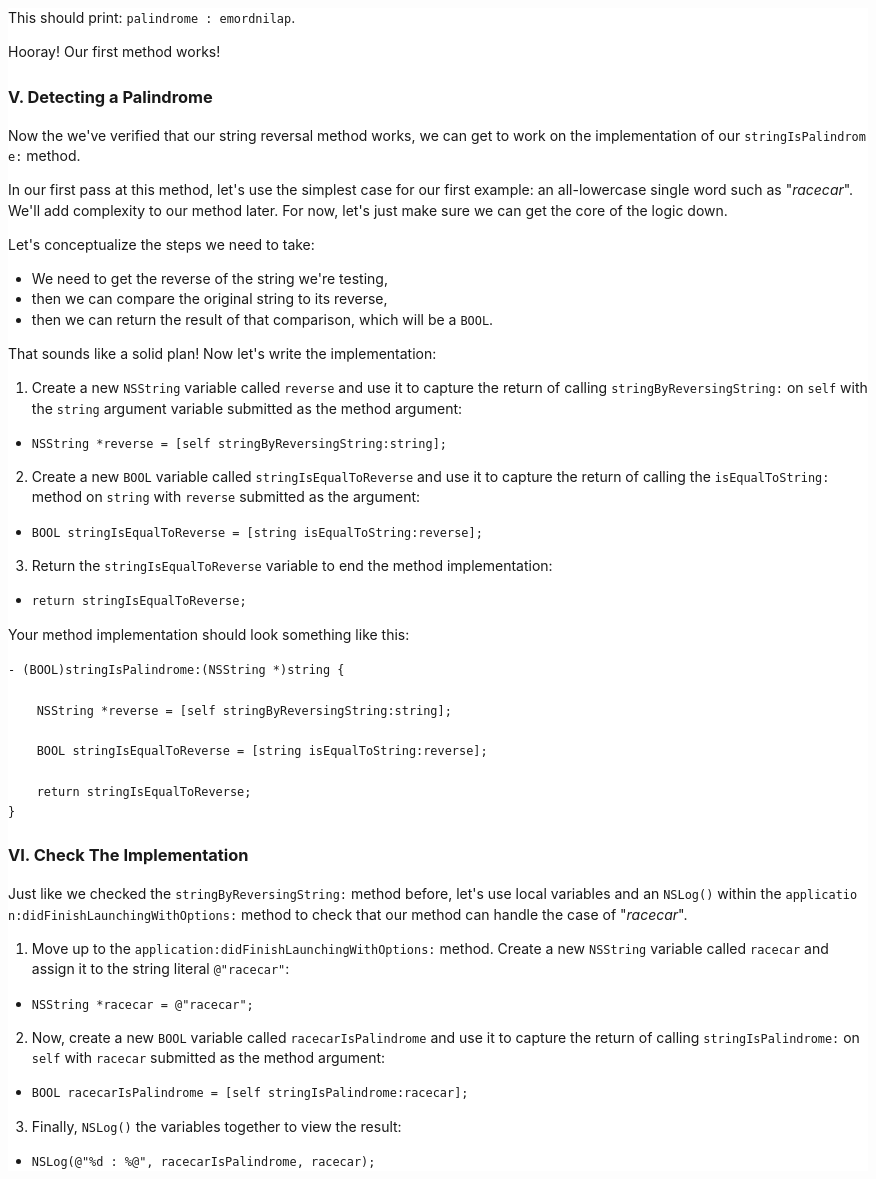 This should print: `palindrome : emordnilap`.

Hooray! Our first method works!

### V. Detecting a Palindrome

Now the we've verified that our string reversal method works, we can get to work on the implementation of our `stringIsPalindrome:` method.

In our first pass at this method, let's use the simplest case for our first example: an all-lowercase single word such as "*racecar*". We'll add complexity to our method later. For now, let's just make sure we can get the core of the logic down.

Let's conceptualize the steps we need to take:

* We need to get the reverse of the string we're testing,
* then we can compare the original string to its reverse,
* then we can return the result of that comparison, which will be a `BOOL`.

That sounds like a solid plan! Now let's write the implementation:

1. Create a new `NSString` variable called `reverse` and use it to capture the return of calling `stringByReversingString:` on `self` with the `string` argument variable submitted as the method argument:
  * `NSString *reverse = [self stringByReversingString:string];`
2. Create a new `BOOL` variable called `stringIsEqualToReverse` and use it to capture the return of calling the `isEqualToString:` method on `string` with `reverse` submitted as the argument:
  * `BOOL stringIsEqualToReverse = [string isEqualToString:reverse];`
3. Return the `stringIsEqualToReverse` variable to end the method implementation:
  * `return stringIsEqualToReverse;`

Your method implementation should look something like this:

```objc
- (BOOL)stringIsPalindrome:(NSString *)string {
       
    NSString *reverse = [self stringByReversingString:string];
    
    BOOL stringIsEqualToReverse = [string isEqualToString:reverse];
    
    return stringIsEqualToReverse;
}
```

### VI. Check The Implementation

Just like we checked the `stringByReversingString:` method before, let's use local variables and an `NSLog()` within the `application:didFinishLaunchingWithOptions:` method to check that our method can handle the case of "*racecar*".

1. Move up to the `application:didFinishLaunchingWithOptions:` method. Create a new `NSString` variable called `racecar` and assign it to the string literal `@"racecar"`:
  * `NSString *racecar = @"racecar";`
2. Now, create a new `BOOL` variable called `racecarIsPalindrome` and use it to capture the return of calling `stringIsPalindrome:` on `self` with `racecar` submitted as the method argument:
  * `BOOL racecarIsPalindrome = [self stringIsPalindrome:racecar];`
3. Finally, `NSLog()` the variables together to view the result:
  * `NSLog(@"%d : %@", racecarIsPalindrome, racecar);`

